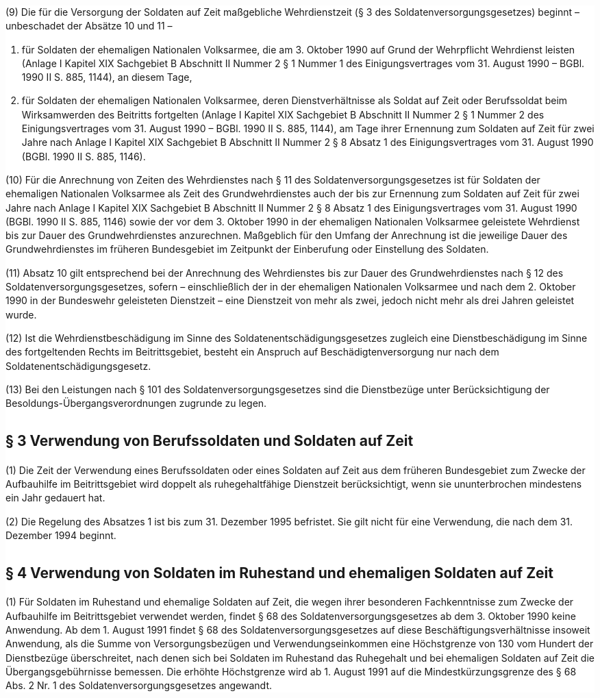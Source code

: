 (9) Die für die Versorgung der Soldaten auf Zeit maßgebliche Wehrdienstzeit (§ 3 des Soldatenversorgungsgesetzes) beginnt – unbeschadet der Absätze 10 und 11 –

1.  für Soldaten der ehemaligen Nationalen Volksarmee, die am 3. Oktober 1990 auf Grund der Wehrpflicht Wehrdienst leisten (Anlage I Kapitel XIX Sachgebiet B Abschnitt II Nummer 2 § 1 Nummer 1 des Einigungsvertrages vom 31. August 1990 – BGBl. 1990 II S. 885, 1144), an diesem Tage,


2.  für Soldaten der ehemaligen Nationalen Volksarmee, deren Dienstverhältnisse als Soldat auf Zeit oder Berufssoldat beim Wirksamwerden des Beitritts fortgelten (Anlage I Kapitel XIX Sachgebiet B Abschnitt II Nummer 2 § 1 Nummer 2 des Einigungsvertrages vom 31. August 1990 – BGBl. 1990 II S. 885, 1144), am Tage ihrer Ernennung zum Soldaten auf Zeit für zwei Jahre nach Anlage I Kapitel XIX Sachgebiet B Abschnitt II Nummer 2 § 8 Absatz 1 des Einigungsvertrages vom 31. August 1990 (BGBl. 1990 II S. 885, 1146).




(10) Für die Anrechnung von Zeiten des Wehrdienstes nach § 11 des Soldatenversorgungsgesetzes ist für Soldaten der ehemaligen Nationalen Volksarmee als Zeit des Grundwehrdienstes auch der bis zur Ernennung zum Soldaten auf Zeit für zwei Jahre nach Anlage I Kapitel XIX Sachgebiet B Abschnitt II Nummer 2 § 8 Absatz 1 des Einigungsvertrages vom 31. August 1990 (BGBl. 1990 II S. 885, 1146) sowie der vor dem 3. Oktober 1990 in der ehemaligen Nationalen Volksarmee geleistete Wehrdienst bis zur Dauer des Grundwehrdienstes anzurechnen. Maßgeblich für den Umfang der Anrechnung ist die jeweilige Dauer des Grundwehrdienstes im früheren Bundesgebiet im Zeitpunkt der Einberufung oder Einstellung des Soldaten.

(11) Absatz 10 gilt entsprechend bei der Anrechnung des Wehrdienstes bis zur Dauer des Grundwehrdienstes nach § 12 des Soldatenversorgungsgesetzes, sofern – einschließlich der in der ehemaligen Nationalen Volksarmee und nach dem 2. Oktober 1990 in der Bundeswehr geleisteten Dienstzeit – eine Dienstzeit von mehr als zwei, jedoch nicht mehr als drei Jahren geleistet wurde.

(12) Ist die Wehrdienstbeschädigung im Sinne des Soldatenentschädigungsgesetzes zugleich eine Dienstbeschädigung im Sinne des fortgeltenden Rechts im Beitrittsgebiet, besteht ein Anspruch auf Beschädigtenversorgung nur nach dem Soldatenentschädigungsgesetz.

(13) Bei den Leistungen nach § 101 des Soldatenversorgungsgesetzes sind die Dienstbezüge unter Berücksichtigung der Besoldungs-Übergangsverordnungen zugrunde zu legen.


## § 3 Verwendung von Berufssoldaten und Soldaten auf Zeit

(1) Die Zeit der Verwendung eines Berufssoldaten oder eines Soldaten auf Zeit aus dem früheren Bundesgebiet zum Zwecke der Aufbauhilfe im Beitrittsgebiet wird doppelt als ruhegehaltfähige Dienstzeit berücksichtigt, wenn sie ununterbrochen mindestens ein Jahr gedauert hat.

(2) Die Regelung des Absatzes 1 ist bis zum 31. Dezember 1995 befristet. Sie gilt nicht für eine Verwendung, die nach dem 31. Dezember 1994 beginnt.


## § 4 Verwendung von Soldaten im Ruhestand und ehemaligen Soldaten auf Zeit

(1) Für Soldaten im Ruhestand und ehemalige Soldaten auf Zeit, die wegen ihrer besonderen Fachkenntnisse zum Zwecke der Aufbauhilfe im Beitrittsgebiet verwendet werden, findet § 68 des Soldatenversorgungsgesetzes ab dem 3. Oktober 1990 keine Anwendung. Ab dem 1. August 1991 findet § 68 des Soldatenversorgungsgesetzes auf diese Beschäftigungsverhältnisse insoweit Anwendung, als die Summe von Versorgungsbezügen und Verwendungseinkommen eine Höchstgrenze von 130 vom Hundert der Dienstbezüge überschreitet, nach denen sich bei Soldaten im Ruhestand das Ruhegehalt und bei ehemaligen Soldaten auf Zeit die Übergangsgebührnisse bemessen. Die erhöhte Höchstgrenze wird ab 1. August 1991 auf die Mindestkürzungsgrenze des § 68 Abs. 2 Nr. 1 des Soldatenversorgungsgesetzes angewandt.
